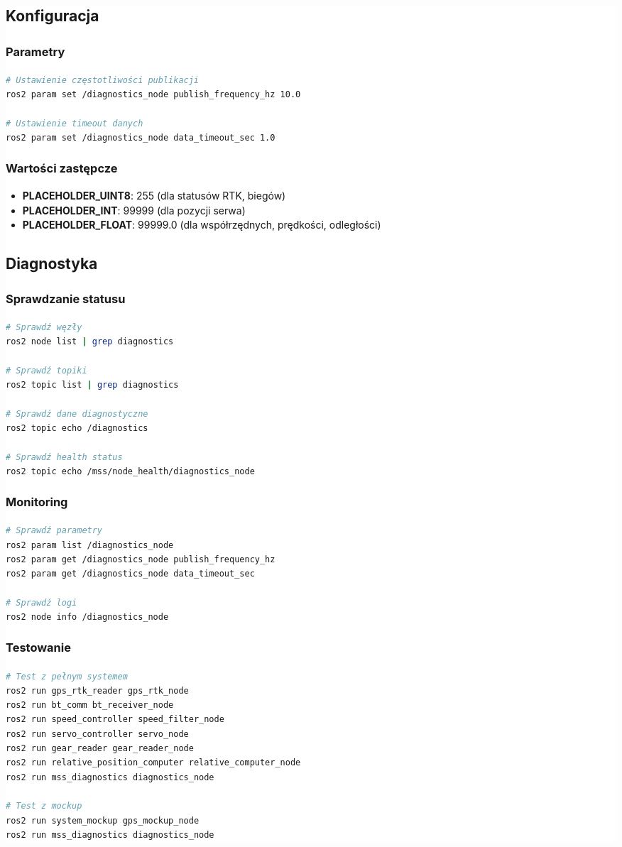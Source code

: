 ## Konfiguracja

### Parametry
```bash
# Ustawienie częstotliwości publikacji
ros2 param set /diagnostics_node publish_frequency_hz 10.0

# Ustawienie timeout danych
ros2 param set /diagnostics_node data_timeout_sec 1.0
```

### Wartości zastępcze
- **PLACEHOLDER_UINT8**: 255 (dla statusów RTK, biegów)
- **PLACEHOLDER_INT**: 99999 (dla pozycji serwa)
- **PLACEHOLDER_FLOAT**: 99999.0 (dla współrzędnych, prędkości, odległości)

## Diagnostyka

### Sprawdzanie statusu
```bash
# Sprawdź węzły
ros2 node list | grep diagnostics

# Sprawdź topiki
ros2 topic list | grep diagnostics

# Sprawdź dane diagnostyczne
ros2 topic echo /diagnostics

# Sprawdź health status
ros2 topic echo /mss/node_health/diagnostics_node
```

### Monitoring
```bash
# Sprawdź parametry
ros2 param list /diagnostics_node
ros2 param get /diagnostics_node publish_frequency_hz
ros2 param get /diagnostics_node data_timeout_sec

# Sprawdź logi
ros2 node info /diagnostics_node
```

### Testowanie
```bash
# Test z pełnym systemem
ros2 run gps_rtk_reader gps_rtk_node
ros2 run bt_comm bt_receiver_node
ros2 run speed_controller speed_filter_node
ros2 run servo_controller servo_node
ros2 run gear_reader gear_reader_node
ros2 run relative_position_computer relative_computer_node
ros2 run mss_diagnostics diagnostics_node

# Test z mockup
ros2 run system_mockup gps_mockup_node
ros2 run mss_diagnostics diagnostics_node
```
